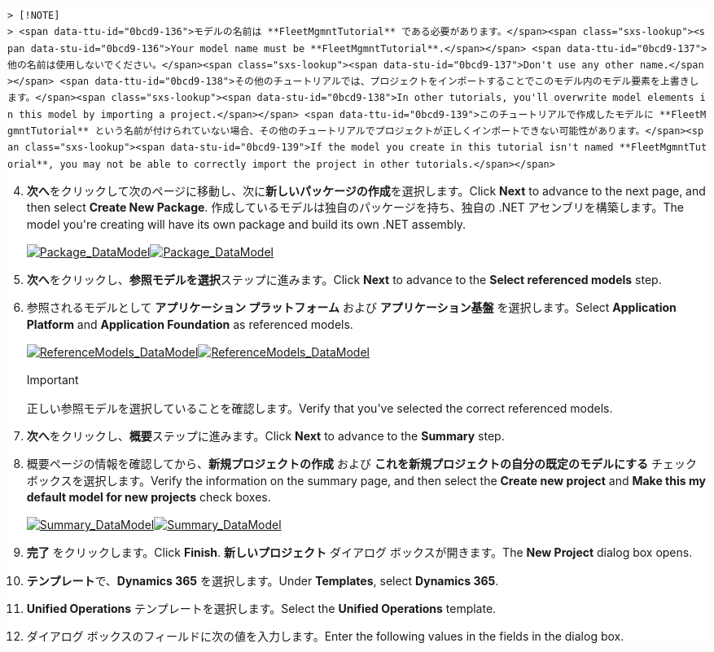     > [!NOTE]
    > <span data-ttu-id="0bcd9-136">モデルの名前は **FleetMgmntTutorial** である必要があります。</span><span class="sxs-lookup"><span data-stu-id="0bcd9-136">Your model name must be **FleetMgmntTutorial**.</span></span> <span data-ttu-id="0bcd9-137">他の名前は使用しないでください。</span><span class="sxs-lookup"><span data-stu-id="0bcd9-137">Don't use any other name.</span></span> <span data-ttu-id="0bcd9-138">その他のチュートリアルでは、プロジェクトをインポートすることでこのモデル内のモデル要素を上書きします。</span><span class="sxs-lookup"><span data-stu-id="0bcd9-138">In other tutorials, you'll overwrite model elements in this model by importing a project.</span></span> <span data-ttu-id="0bcd9-139">このチュートリアルで作成したモデルに **FleetMgmntTutorial** という名前が付けられていない場合、その他のチュートリアルでプロジェクトが正しくインポートできない可能性があります。</span><span class="sxs-lookup"><span data-stu-id="0bcd9-139">If the model you create in this tutorial isn't named **FleetMgmntTutorial**, you may not be able to correctly import the project in other tutorials.</span></span>
 
4.  <span data-ttu-id="0bcd9-140">**次へ**をクリックして次のページに移動し、次に**新しいパッケージの作成**を選択します。</span><span class="sxs-lookup"><span data-stu-id="0bcd9-140">Click **Next** to advance to the next page, and then select **Create New Package**.</span></span> <span data-ttu-id="0bcd9-141">作成しているモデルは独自のパッケージを持ち、独自の .NET アセンブリを構築します。</span><span class="sxs-lookup"><span data-stu-id="0bcd9-141">The model you're creating will have its own package and build its own .NET assembly.</span></span> 

    <span data-ttu-id="0bcd9-142">[![Package\_DataModel](./media/package_datamodel.png)](./media/package_datamodel.png)</span><span class="sxs-lookup"><span data-stu-id="0bcd9-142">[![Package\_DataModel](./media/package_datamodel.png)](./media/package_datamodel.png)</span></span>

5.  <span data-ttu-id="0bcd9-143">**次へ**をクリックし、**参照モデルを選択**ステップに進みます。</span><span class="sxs-lookup"><span data-stu-id="0bcd9-143">Click **Next** to advance to the **Select referenced models** step.</span></span>
6.  <span data-ttu-id="0bcd9-144">参照されるモデルとして **アプリケーション プラットフォーム** および **アプリケーション基盤** を選択します。</span><span class="sxs-lookup"><span data-stu-id="0bcd9-144">Select **Application Platform** and **Application Foundation** as referenced models.</span></span>

    <span data-ttu-id="0bcd9-145">[![ReferenceModels\_DataModel](./media/referencemodels_datamodel.png)](./media/referencemodels_datamodel.png)</span><span class="sxs-lookup"><span data-stu-id="0bcd9-145">[![ReferenceModels\_DataModel](./media/referencemodels_datamodel.png)](./media/referencemodels_datamodel.png)</span></span> 

    > [!IMPORTANT]
    > <span data-ttu-id="0bcd9-146">正しい参照モデルを選択していることを確認します。</span><span class="sxs-lookup"><span data-stu-id="0bcd9-146">Verify that you've selected the correct referenced models.</span></span>
    
7.  <span data-ttu-id="0bcd9-147">**次へ**をクリックし、**概要**ステップに進みます。</span><span class="sxs-lookup"><span data-stu-id="0bcd9-147">Click **Next** to advance to the **Summary** step.</span></span>
8.  <span data-ttu-id="0bcd9-148">概要ページの情報を確認してから、**新規プロジェクトの作成** および **これを新規プロジェクトの自分の既定のモデルにする** チェック ボックスを選択します。</span><span class="sxs-lookup"><span data-stu-id="0bcd9-148">Verify the information on the summary page, and then select the **Create new project** and **Make this my default model for new projects** check boxes.</span></span> 

    <span data-ttu-id="0bcd9-149">[![Summary\_DataModel](./media/summary_datamodel.png)](./media/summary_datamodel.png)</span><span class="sxs-lookup"><span data-stu-id="0bcd9-149">[![Summary\_DataModel](./media/summary_datamodel.png)](./media/summary_datamodel.png)</span></span>

9.  <span data-ttu-id="0bcd9-150">**完了** をクリックします。</span><span class="sxs-lookup"><span data-stu-id="0bcd9-150">Click **Finish**.</span></span> <span data-ttu-id="0bcd9-151">**新しいプロジェクト** ダイアログ ボックスが開きます。</span><span class="sxs-lookup"><span data-stu-id="0bcd9-151">The **New Project** dialog box opens.</span></span>
10. <span data-ttu-id="0bcd9-152">**テンプレート**で、**Dynamics 365** を選択します。</span><span class="sxs-lookup"><span data-stu-id="0bcd9-152">Under **Templates**, select **Dynamics 365**.</span></span>
11. <span data-ttu-id="0bcd9-153">**Unified Operations** テンプレートを選択します。</span><span class="sxs-lookup"><span data-stu-id="0bcd9-153">Select the **Unified Operations** template.</span></span>
12. <span data-ttu-id="0bcd9-154">ダイアログ ボックスのフィールドに次の値を入力します。</span><span class="sxs-lookup"><span data-stu-id="0bcd9-154">Enter the following values in the fields in the dialog box.</span></span>
